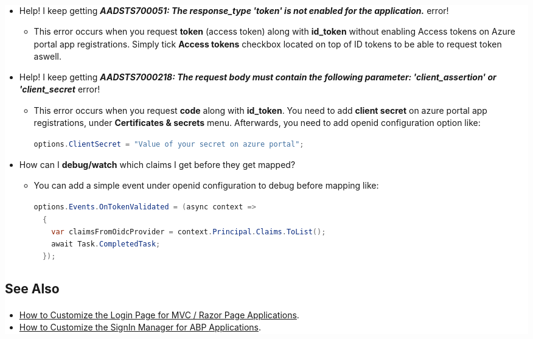 * Help! I keep getting ***AADSTS700051: The response_type 'token' is not enabled for the application.*** error!

  * This error occurs when you request **token** (access token) along with **id_token** without enabling Access tokens on Azure portal  app registrations. Simply tick **Access tokens** checkbox located on top of ID tokens to be able to request token aswell.

* Help! I keep getting ***AADSTS7000218: The request body must contain the following parameter: 'client_assertion' or 'client_secret*** error!

  * This error occurs when you request **code** along with **id_token**. You need to add **client secret** on azure portal app registrations, under **Certificates & secrets** menu. Afterwards, you need to add openid configuration option like:

    ````csharp
    options.ClientSecret = "Value of your secret on azure portal";
    ````

* How can I **debug/watch** which claims I get before they get mapped?

  * You can add a simple event under openid configuration to debug before mapping like: 

    ````csharp
    options.Events.OnTokenValidated = (async context =>
      {
      	var claimsFromOidcProvider = context.Principal.Claims.ToList();
      	await Task.CompletedTask;
      });
    ````

## See Also

* [How to Customize the Login Page for MVC / Razor Page Applications](Customize-Login-Page-MVC.md).
* [How to Customize the SignIn Manager for ABP Applications](Customize-SignIn-Manager.md).
